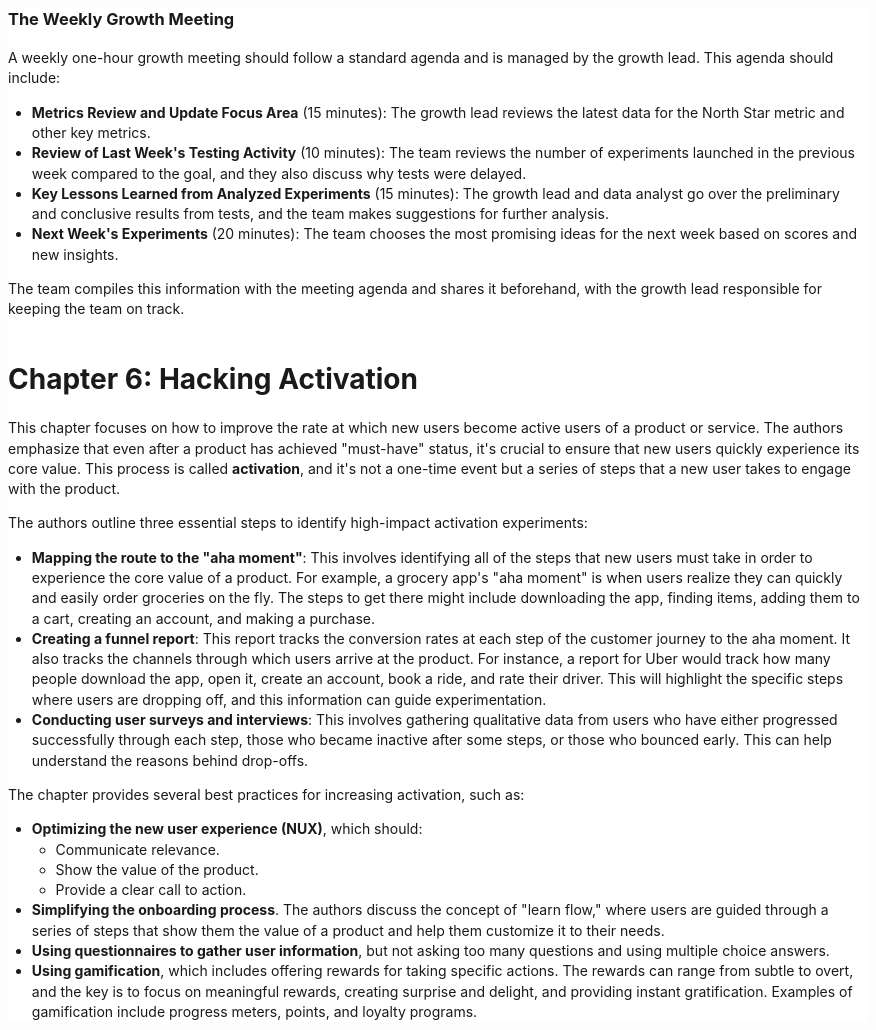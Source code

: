 ### The Weekly Growth Meeting
A weekly one-hour growth meeting should follow a standard agenda and is managed by the growth lead. This agenda should include:
*   **Metrics Review and Update Focus Area** (15 minutes): The growth lead reviews the latest data for the North Star metric and other key metrics.
*   **Review of Last Week's Testing Activity** (10 minutes): The team reviews the number of experiments launched in the previous week compared to the goal, and they also discuss why tests were delayed.
*   **Key Lessons Learned from Analyzed Experiments** (15 minutes): The growth lead and data analyst go over the preliminary and conclusive results from tests, and the team makes suggestions for further analysis.
*   **Next Week's Experiments** (20 minutes): The team chooses the most promising ideas for the next week based on scores and new insights.

The team compiles this information with the meeting agenda and shares it beforehand, with the growth lead responsible for keeping the team on track.

# Chapter 6: Hacking Activation

This chapter focuses on how to improve the rate at which new users become active users of a product or service. The authors emphasize that even after a product has achieved "must-have" status, it's crucial to ensure that new users quickly experience its core value. This process is called **activation**, and it's not a one-time event but a series of steps that a new user takes to engage with the product.

The authors outline three essential steps to identify high-impact activation experiments:
*   **Mapping the route to the "aha moment"**: This involves identifying all of the steps that new users must take in order to experience the core value of a product. For example, a grocery app's "aha moment" is when users realize they can quickly and easily order groceries on the fly. The steps to get there might include downloading the app, finding items, adding them to a cart, creating an account, and making a purchase.
*   **Creating a funnel report**: This report tracks the conversion rates at each step of the customer journey to the aha moment. It also tracks the channels through which users arrive at the product. For instance, a report for Uber would track how many people download the app, open it, create an account, book a ride, and rate their driver. This will highlight the specific steps where users are dropping off, and this information can guide experimentation.
*  **Conducting user surveys and interviews**: This involves gathering qualitative data from users who have either progressed successfully through each step, those who became inactive after some steps, or those who bounced early. This can help understand the reasons behind drop-offs.

The chapter provides several best practices for increasing activation, such as:
*   **Optimizing the new user experience (NUX)**, which should:
    *   Communicate relevance.
    *   Show the value of the product.
    *   Provide a clear call to action.
*   **Simplifying the onboarding process**. The authors discuss the concept of "learn flow," where users are guided through a series of steps that show them the value of a product and help them customize it to their needs.
*   **Using questionnaires to gather user information**, but not asking too many questions and using multiple choice answers.
*   **Using gamification**, which includes offering rewards for taking specific actions. The rewards can range from subtle to overt, and the key is to focus on meaningful rewards, creating surprise and delight, and providing instant gratification. Examples of gamification include progress meters, points, and loyalty programs.
